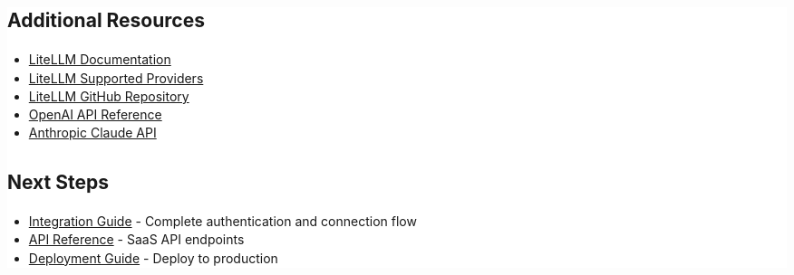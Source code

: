 ## Additional Resources

- [LiteLLM Documentation](https://docs.litellm.ai/)
- [LiteLLM Supported Providers](https://docs.litellm.ai/docs/providers)
- [LiteLLM GitHub Repository](https://github.com/BerriAI/litellm)
- [OpenAI API Reference](https://platform.openai.com/docs/api-reference)
- [Anthropic Claude API](https://docs.anthropic.com/claude/reference)

## Next Steps

- [Integration Guide](integration.md) - Complete authentication and connection flow
- [API Reference](api-reference.md) - SaaS API endpoints
- [Deployment Guide](deployment.md) - Deploy to production
